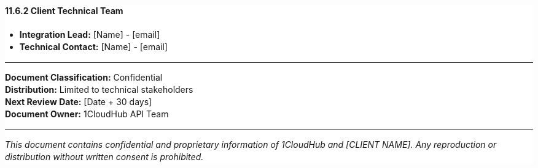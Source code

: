 #### 11.6.2 Client Technical Team

- **Integration Lead:** [Name] - [email]
- **Technical Contact:** [Name] - [email]

---

**Document Classification:** Confidential  
**Distribution:** Limited to technical stakeholders  
**Next Review Date:** [Date + 30 days]  
**Document Owner:** 1CloudHub API Team

---

*This document contains confidential and proprietary information of 1CloudHub and [CLIENT NAME]. Any reproduction or distribution without written consent is prohibited.*
